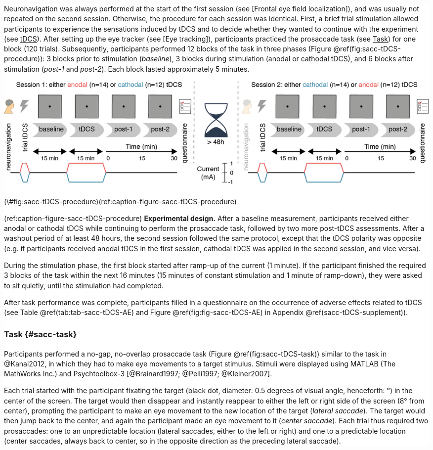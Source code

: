 Neuronavigation was always performed at the start of the first session (see [Frontal eye field localization]), and was usually not repeated on the second session. Otherwise, the procedure for each session was identical. First, a brief trial stimulation allowed participants to experience the sensations induced by tDCS and to decide whether they wanted to continue with the experiment (see [tDCS](#sacc-methods-tDCS)). After setting up the eye tracker (see [Eye tracking]), participants practiced the prosaccade task (see [Task](#sacc-task)) for one block (120 trials). Subsequently, participants performed 12 blocks of the task in three phases (Figure \@ref(fig:sacc-tDCS-procedure)): 3 blocks prior to stimulation (_baseline_), 3 blocks during stimulation (anodal or cathodal tDCS), and 6 blocks after stimulation (_post-1_ and _post-2_). Each block lasted approximately 5 minutes.

<div class="figure">
<img src="sacc_tDCS_files/figures/figure_1_procedure.png" alt="(ref:caption-figure-sacc-tDCS-procedure)"  />
<p class="caption">(\#fig:sacc-tDCS-procedure)(ref:caption-figure-sacc-tDCS-procedure)</p>
</div>

(ref:caption-figure-sacc-tDCS-procedure) __Experimental design.__ After a baseline measurement, participants received either anodal or cathodal tDCS while continuing to perform the prosaccade task, followed by two more post-tDCS assessments. After a washout period of at least 48 hours, the second session followed the same protocol, except that the tDCS polarity was opposite (e.g. if participants received anodal tDCS in the first session, cathodal tDCS was applied in the second session, and vice versa).

During the stimulation phase, the first block started after ramp-up of the current (1 minute). If the participant finished the required 3 blocks of the task within the next 16 minutes (15 minutes of constant stimulation and 1 minute of ramp-down), they were asked to sit quietly, until the stimulation had completed.

After task performance was complete, participants filled in a questionnaire on the occurrence of adverse effects related to tDCS (see Table \@ref(tab:tab-sacc-tDCS-AE) and Figure \@ref(fig:fig-sacc-tDCS-AE) in Appendix \@ref(sacc-tDCS-supplement)).

### Task {#sacc-task}

Participants performed a no-gap, no-overlap prosaccade task (Figure \@ref(fig:sacc-tDCS-task)) similar to the task in @Kanai2012, in which they had to make eye movements to a target stimulus. Stimuli were displayed using MATLAB (The MathWorks Inc.) and Psychtoolbox-3 [@Brainard1997; @Pelli1997; @Kleiner2007].

Each trial started with the participant fixating the target (black dot, diameter: 0.5 degrees of visual angle, henceforth: °) in the center of the screen. The target would then disappear and instantly reappear to either the left or right side of the screen (8° from center), prompting the participant to make an eye movement to the new location of the target (_lateral saccade_). The target would then jump back to the center, and again the participant made an eye movement to it (_center saccade_). Each trial thus required two prosaccades: one to an unpredictable location (lateral saccades, either to the left or right) and one to a predictable location (center saccades, always back to center, so in the opposite direction as the preceding lateral saccade).
